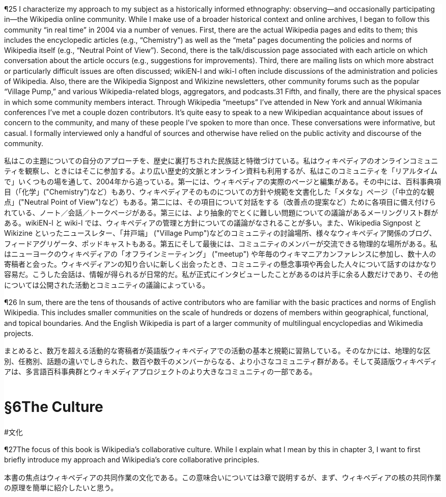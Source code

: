 ¶25 I characterize my approach to my subject as a historically informed ethnography: observing—and occasionally participating in—the Wikipedia online community. While I make use of a broader historical context and online archives, I began to follow this community “in real time” in 2004 via a number of venues. First, there are the actual Wikipedia pages and edits to them; this includes the encyclopedic articles (e.g., “Chemistry”) as well as the “meta” pages documenting the policies and norms of Wikipedia itself (e.g., “Neutral Point of View”). Second, there is the talk/discussion page associated with each article on which conversation about the article occurs (e.g., suggestions for improvements). Third, there are mailing lists on which more abstract or particularly difficult issues are often discussed; wikiEN-l and wiki-l often include discussions of the administration and policies of Wikipedia. Also, there are the Wikipedia Signpost and Wikizine newsletters, other community forums such as the popular “Village Pump,” and various Wikipedia-related blogs, aggregators, and podcasts.31 Fifth, and finally, there are the physical spaces in which some community members interact. Through Wikipedia “meetups” I’ve attended in New York and annual Wikimania conferences I’ve met a couple dozen contributors. It’s quite easy to speak to a new Wikipedian acquaintance about issues of concern to the community, and many of these people I’ve spoken to more than once. These conversations were informative, but casual. I formally interviewed only a handful of sources and otherwise have relied on the public activity and discourse of the community.

私はこの主題についての自分のアプローチを、歴史に裏打ちされた民族誌と特徴づけている。私はウィキペディアのオンラインコミュニティを観察し、ときにはそこに参加する。より広い歴史的文脈とオンライン資料も利用するが、私はこのコミュニティを「リアルタイムで」いくつもの場を通して、2004年から追っている。第一には、ウィキペディアの実際のページと編集がある。その中には、百科事典項目（「化学」("Chemistry")など）もあり、ウィキペディアそのものについての方針や規範を文書化した「メタな」ページ（「中立的な観点」("Neutral Point of View")など）もある。第二には、その項目について対話をする（改善点の提案など）ために各項目に備え付けられている、ノート／会話／トークページがある。第三には、より抽象的でとくに難しい問題についての議論があるメーリングリスト群がある。wikiEN-l と wiki-l では、ウィキペディアの管理と方針についての議論がなされることが多い。また、Wikipedia Signpost と Wikizine といったニュースレター、「井戸端」 ("Village Pump")などのコミュニティの討論場所、様々なウィキペディア関係のブログ、フィードアグリゲータ、ポッドキャストもある。第五にそして最後には、コミュニティのメンバーが交流できる物理的な場所がある。私はニューヨークのウィキペディアの「オフラインミーティング」 ("meetup") や年毎のウィキマニアカンファレンスに参加し、数十人の寄稿者と会った。ウィキペディアンの知り合いに新しく出会ったとき、コミュニティの懸念事項や再会した人々について話すのはかなり容易だ。こうした会話は、情報が得られるが日常的だ。私が正式にインタビューしたことがあるのは片手に余る人数だけであり、その他については公開された活動とコミュニティの議論によっている。

¶26 In sum, there are the tens of thousands of active contributors who are familiar with the basic practices and norms of English Wikipedia. This includes smaller communities on the scale of hundreds or dozens of members within geographical, functional, and topical boundaries. And the English Wikipedia is part of a larger community of multilingual encyclopedias and Wikimedia projects.

まとめると、数万を超える活動的な寄稿者が英語版ウィキペディアでの活動の基本と規範に習熟している。そのなかには、地理的な区別、任務別、話題の違いでしきられた、数百や数千のメンバーからなる、より小さなコミュニティ群がある。そして英語版ウィキペディアは、多言語百科事典群とウィキメディアプロジェクトのより大きなコミュニティの一部である。

# §6The Culture
#文化

¶27The focus of this book is Wikipedia’s collaborative culture. While I explain what I mean by this in chapter 3, I want to first briefly introduce my approach and Wikipedia’s core collaborative principles.

本書の焦点はウィキペディアの共同作業の文化である。この意味合いについては3章で説明するが、まず、ウィキペディアの核の共同作業の原理を簡単に紹介したいと思う。

